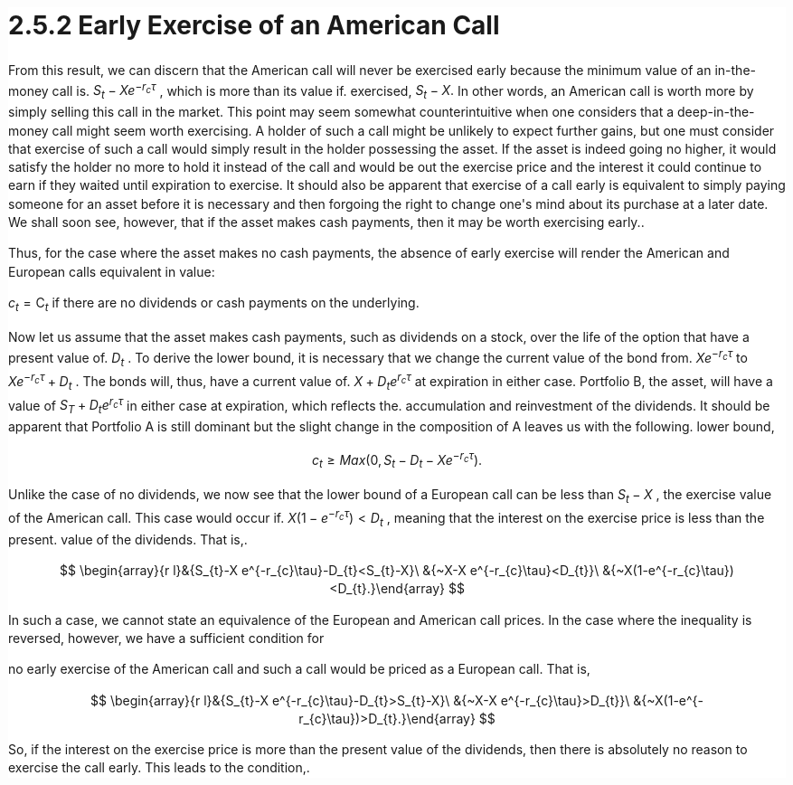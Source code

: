# 2.5.2 Early Exercise of an American Call

From this result, we can discern that the American call will never be exercised early because the minimum value of an in-the-money call is. $S_{t}-X e^{-r_{c}\tau}$ , which is more than its value if. exercised, $S_{t}-X.$ In other words, an American call is worth more by simply selling this call in the market. This point may seem somewhat counterintuitive when one considers that a deep-in-the-money call might seem worth exercising. A holder of such a call might be unlikely to expect further gains, but one must consider that exercise of such a call would simply result in the holder possessing the asset. If the asset is indeed going no higher, it would satisfy the holder no more to hold it instead of the call and would be out the exercise price and the interest it could continue to earn if they waited until expiration to exercise. It should also be apparent that exercise of a call early is equivalent to simply paying someone for an asset before it is necessary and then forgoing the right to change one's mind about its purchase at a later date. We shall soon see, however, that if the asset makes cash payments, then it may be worth exercising early..

Thus, for the case where the asset makes no cash payments, the absence of early exercise will render the American and European calls equivalent in value:

$c_{t}=\mathrm{C}_{t}$ if there are no dividends or cash payments on the underlying.

Now let us assume that the asset makes cash payments, such as dividends on a stock, over the life of the option that have a present value of. $D_{t}$ . To derive the lower bound, it is necessary that we change the current value of the bond from. $X e^{-r_{c}\tau}$ to $X e^{-r_{c}\tau}+D_{t}$ . The bonds will, thus, have a current value of. $X+D_{t}e^{r_{c}\tau}$ at expiration in either case. Portfolio B, the asset, will have a value of $S_{T}+D_{t}e^{r_{c}\tau}$ in either case at expiration, which reflects the. accumulation and reinvestment of the dividends. It should be apparent that Portfolio A is still dominant but the slight change in the composition of A leaves us with the following. lower bound,

$$
c_{t}\geq M a x(0,S_{t}-D_{t}-X e^{-r_{c}\tau}).
$$

Unlike the case of no dividends, we now see that the lower bound of a European call can be less than $S_{t}-X$ , the exercise value of the American call. This case would occur if. $X(1-e^{-r_{c}\tau})<D_{t}$ , meaning that the interest on the exercise price is less than the present. value of the dividends. That is,.

$$
\begin{array}{r l}&{S_{t}-X e^{-r_{c}\tau}-D_{t}<S_{t}-X}\ &{~X-X e^{-r_{c}\tau}<D_{t}}\ &{~X(1-e^{-r_{c}\tau})<D_{t}.}\end{array}
$$

In such a case, we cannot state an equivalence of the European and American call prices. In the case where the inequality is reversed, however, we have a sufficient condition for

no early exercise of the American call and such a call would be priced as a European call. That is,

$$
\begin{array}{r l}&{S_{t}-X e^{-r_{c}\tau}-D_{t}>S_{t}-X}\ &{~X-X e^{-r_{c}\tau}>D_{t}}\ &{~X(1-e^{-r_{c}\tau})>D_{t}.}\end{array}
$$

So, if the interest on the exercise price is more than the present value of the dividends, then there is absolutely no reason to exercise the call early. This leads to the condition,.
